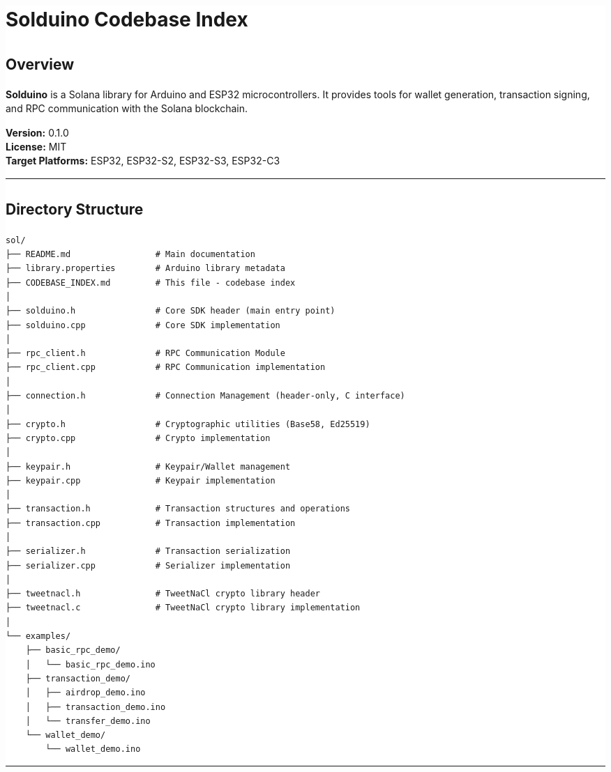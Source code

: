 # Solduino Codebase Index

## Overview

**Solduino** is a Solana library for Arduino and ESP32 microcontrollers. It provides tools for wallet generation, transaction signing, and RPC communication with the Solana blockchain.

**Version:** 0.1.0  
**License:** MIT  
**Target Platforms:** ESP32, ESP32-S2, ESP32-S3, ESP32-C3

---

## Directory Structure

```
sol/
├── README.md                 # Main documentation
├── library.properties        # Arduino library metadata
├── CODEBASE_INDEX.md         # This file - codebase index
│
├── solduino.h                # Core SDK header (main entry point)
├── solduino.cpp              # Core SDK implementation
│
├── rpc_client.h              # RPC Communication Module
├── rpc_client.cpp            # RPC Communication implementation
│
├── connection.h              # Connection Management (header-only, C interface)
│
├── crypto.h                  # Cryptographic utilities (Base58, Ed25519)
├── crypto.cpp                # Crypto implementation
│
├── keypair.h                 # Keypair/Wallet management
├── keypair.cpp               # Keypair implementation
│
├── transaction.h             # Transaction structures and operations
├── transaction.cpp           # Transaction implementation
│
├── serializer.h              # Transaction serialization
├── serializer.cpp            # Serializer implementation
│
├── tweetnacl.h               # TweetNaCl crypto library header
├── tweetnacl.c               # TweetNaCl crypto library implementation
│
└── examples/
    ├── basic_rpc_demo/
    │   └── basic_rpc_demo.ino
    ├── transaction_demo/
    │   ├── airdrop_demo.ino
    │   ├── transaction_demo.ino
    │   └── transfer_demo.ino
    └── wallet_demo/
        └── wallet_demo.ino
```

---